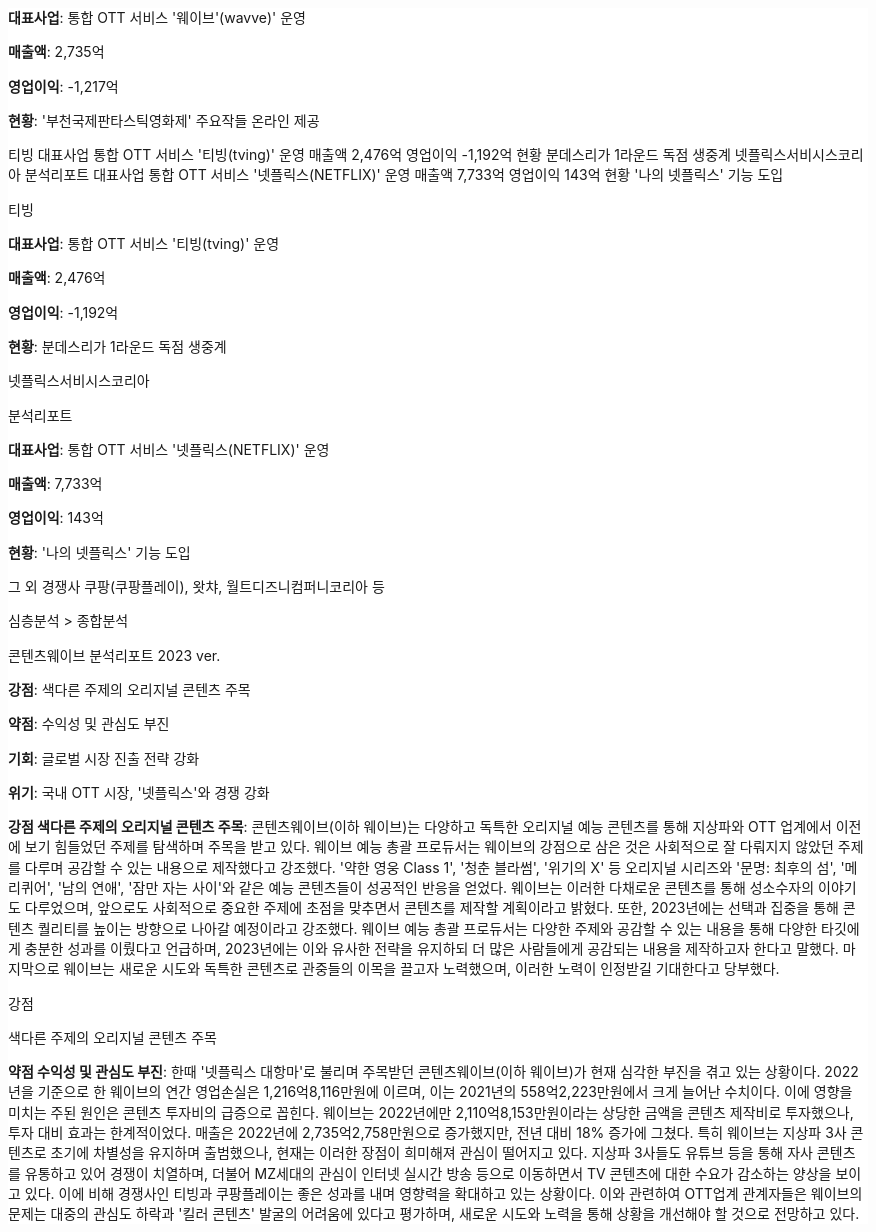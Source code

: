 **대표사업**: 통합 OTT 서비스 '웨이브'(wavve)' 운영

**매출액**: 2,735억

**영업이익**: -1,217억

**현황**: '부천국제판타스틱영화제' 주요작들 온라인 제공

티빙  대표사업 통합 OTT 서비스 '티빙(tving)' 운영 매출액 2,476억 영업이익 -1,192억 현황 분데스리가 1라운드 독점 생중계
넷플릭스서비시스코리아 분석리포트 대표사업 통합 OTT 서비스 '넷플릭스(NETFLIX)' 운영 매출액 7,733억 영업이익 143억 현황 '나의 넷플릭스' 기능 도입

티빙

**대표사업**: 통합 OTT 서비스 '티빙(tving)' 운영

**매출액**: 2,476억

**영업이익**: -1,192억

**현황**: 분데스리가 1라운드 독점 생중계

넷플릭스서비시스코리아

분석리포트

**대표사업**: 통합 OTT 서비스 '넷플릭스(NETFLIX)' 운영

**매출액**: 7,733억

**영업이익**: 143억

**현황**: '나의 넷플릭스' 기능 도입

그 외 경쟁사 쿠팡(쿠팡플레이), 왓챠, 월트디즈니컴퍼니코리아 등

심층분석 > 종합분석

콘텐츠웨이브 분석리포트 2023 ver.

**강점**: 색다른 주제의 오리지널 콘텐츠 주목

**약점**: 수익성 및 관심도 부진

**기회**: 글로벌 시장 진출 전략 강화

**위기**: 국내 OTT 시장, '넷플릭스'와 경쟁 강화

**강점 색다른 주제의 오리지널 콘텐츠 주목**: 콘텐츠웨이브(이하 웨이브)는 다양하고 독특한 오리지널 예능 콘텐츠를 통해 지상파와 OTT 업계에서 이전에 보기 힘들었던 주제를 탐색하며 주목을 받고 있다. 웨이브 예능 총괄 프로듀서는 웨이브의 강점으로 삼은 것은 사회적으로 잘 다뤄지지 않았던 주제를 다루며 공감할 수 있는 내용으로 제작했다고 강조했다. '약한 영웅 Class 1', '청춘 블라썸', '위기의 X' 등 오리지널 시리즈와 '문명: 최후의 섬', '메리퀴어', '남의 연애', '잠만 자는 사이'와 같은 예능 콘텐츠들이 성공적인 반응을 얻었다. 웨이브는 이러한 다채로운 콘텐츠를 통해 성소수자의 이야기도 다루었으며, 앞으로도 사회적으로 중요한 주제에 초점을 맞추면서 콘텐츠를 제작할 계획이라고 밝혔다. 또한, 2023년에는 선택과 집중을 통해 콘텐츠 퀄리티를 높이는 방향으로 나아갈 예정이라고 강조했다. 웨이브 예능 총괄 프로듀서는 다양한 주제와 공감할 수 있는 내용을 통해 다양한 타깃에게 충분한 성과를 이뤘다고 언급하며, 2023년에는 이와 유사한 전략을 유지하되 더 많은 사람들에게 공감되는 내용을 제작하고자 한다고 말했다. 마지막으로 웨이브는 새로운 시도와 독특한 콘텐츠로 관중들의 이목을 끌고자 노력했으며, 이러한 노력이 인정받길 기대한다고 당부했다.

강점

색다른 주제의 오리지널 콘텐츠 주목

**약점 수익성 및 관심도 부진**: 한때 '넷플릭스 대항마'로 불리며 주목받던 콘텐츠웨이브(이하 웨이브)가 현재 심각한 부진을 겪고 있는 상황이다. 2022년을 기준으로 한 웨이브의 연간 영업손실은 1,216억8,116만원에 이르며, 이는 2021년의 558억2,223만원에서 크게 늘어난 수치이다. 이에 영향을 미치는 주된 원인은 콘텐츠 투자비의 급증으로 꼽힌다. 웨이브는 2022년에만 2,110억8,153만원이라는 상당한 금액을 콘텐츠 제작비로 투자했으나, 투자 대비 효과는 한계적이었다. 매출은 2022년에 2,735억2,758만원으로 증가했지만, 전년 대비 18% 증가에 그쳤다. 특히 웨이브는 지상파 3사 콘텐츠로 초기에 차별성을 유지하며 출범했으나, 현재는 이러한 장점이 희미해져 관심이 떨어지고 있다. 지상파 3사들도 유튜브 등을 통해 자사 콘텐츠를 유통하고 있어 경쟁이 치열하며, 더불어 MZ세대의 관심이 인터넷 실시간 방송 등으로 이동하면서 TV 콘텐츠에 대한 수요가 감소하는 양상을 보이고 있다. 이에 비해 경쟁사인 티빙과 쿠팡플레이는 좋은 성과를 내며 영향력을 확대하고 있는 상황이다. 이와 관련하여 OTT업계 관계자들은 웨이브의 문제는 대중의 관심도 하락과 '킬러 콘텐츠' 발굴의 어려움에 있다고 평가하며, 새로운 시도와 노력을 통해 상황을 개선해야 할 것으로 전망하고 있다.
